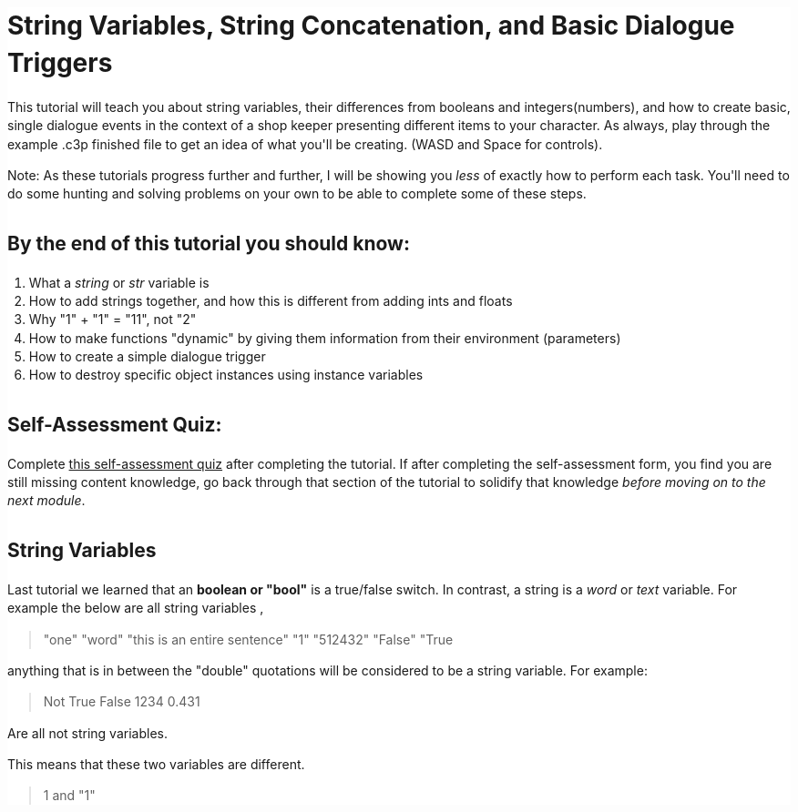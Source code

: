# String Variables, String Concatenation, and Basic Dialogue Triggers

This tutorial will teach you about string variables, their differences from booleans and integers(numbers), and how to create basic, single dialogue events in the context of a shop keeper presenting different items to your character. As always, play through the example .c3p finished file to get an idea of what you'll be creating. (WASD and Space for controls). 

Note: As these tutorials progress further and further, I will be showing you *less* of exactly how to perform each task. You'll need to do some hunting and solving problems on your own to be able to complete some of these steps. 

## By the end of this tutorial you should know:
1. What a *string* or *str* variable is
2. How to add strings together, and how this is different from adding ints and floats
3. Why "1" + "1" = "11", not "2"
4. How to make functions "dynamic" by giving them information from their environment (parameters) 
5. How to create a simple dialogue trigger
6. How to destroy specific object instances using instance variables

## Self-Assessment Quiz:
Complete [this self-assessment quiz](https://docs.google.com/forms/d/e/1FAIpQLSeixlqST6KOlDjHdqWhwDH4oNY91zj1Z909mxjOlCg3ZhO9_Q/viewform?usp=sf_link) after completing the tutorial. If after completing the self-assessment form, you find you are still missing content knowledge, go back through that section of the tutorial to solidify that knowledge *before moving on to the next module*.  

## String Variables

Last tutorial we learned that an **boolean or "bool"** is a true/false switch. In contrast, a string is a *word* or *text* variable. For example the below are all string variables ,
> "one"
> "word"
> "this is an entire sentence"
> "1"
> "512432"
> "False" 
> "True


anything that is in between the "double" quotations will be considered to be a string variable. For example:

> Not
> True
> False
> 1234
> 0.431

Are all not string variables. 

This means that these two variables are different. 
> 1 and "1"
